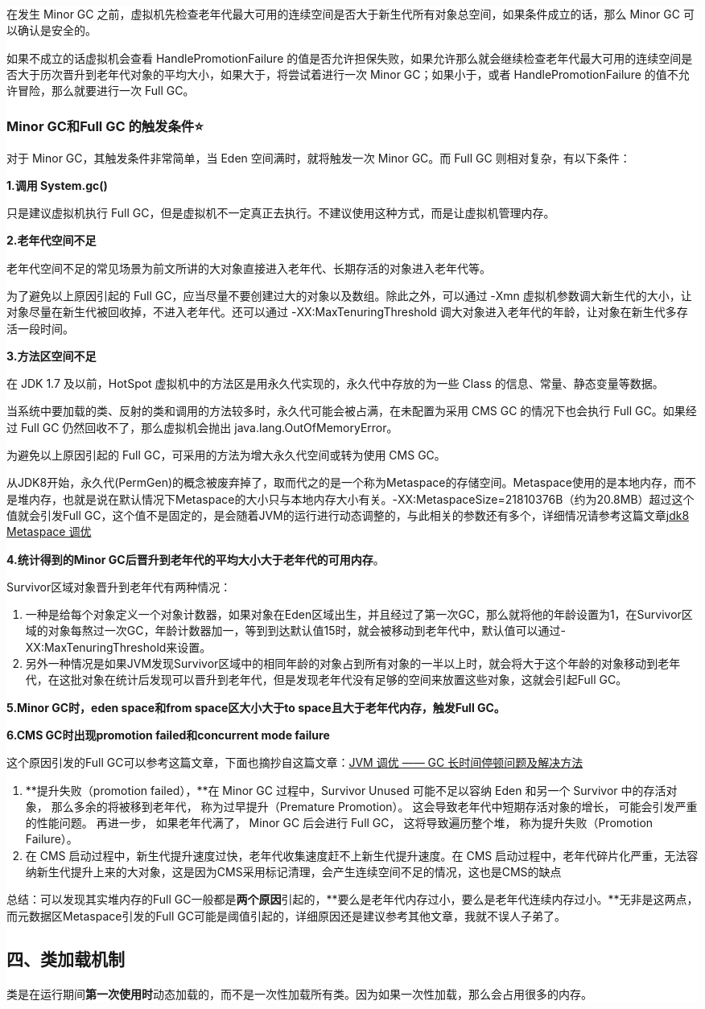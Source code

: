 在发生 Minor GC 之前，虚拟机先检查老年代最大可用的连续空间是否大于新生代所有对象总空间，如果条件成立的话，那么 Minor GC 可以确认是安全的。

如果不成立的话虚拟机会查看 HandlePromotionFailure 的值是否允许担保失败，如果允许那么就会继续检查老年代最大可用的连续空间是否大于历次晋升到老年代对象的平均大小，如果大于，将尝试着进行一次 Minor GC；如果小于，或者 HandlePromotionFailure 的值不允许冒险，那么就要进行一次 Full GC。

### Minor GC和Full GC 的触发条件⭐

对于 Minor GC，其触发条件非常简单，当 Eden 空间满时，就将触发一次 Minor GC。而 Full GC 则相对复杂，有以下条件：

**1.调用 System.gc()**

只是建议虚拟机执行 Full GC，但是虚拟机不一定真正去执行。不建议使用这种方式，而是让虚拟机管理内存。

**2.老年代空间不足**

老年代空间不足的常见场景为前文所讲的大对象直接进入老年代、长期存活的对象进入老年代等。

为了避免以上原因引起的 Full GC，应当尽量不要创建过大的对象以及数组。除此之外，可以通过 -Xmn 虚拟机参数调大新生代的大小，让对象尽量在新生代被回收掉，不进入老年代。还可以通过 -XX:MaxTenuringThreshold 调大对象进入老年代的年龄，让对象在新生代多存活一段时间。

**3.方法区空间不足**

在 JDK 1.7 及以前，HotSpot 虚拟机中的方法区是用永久代实现的，永久代中存放的为一些 Class 的信息、常量、静态变量等数据。

当系统中要加载的类、反射的类和调用的方法较多时，永久代可能会被占满，在未配置为采用 CMS GC 的情况下也会执行 Full GC。如果经过 Full GC 仍然回收不了，那么虚拟机会抛出 java.lang.OutOfMemoryError。

为避免以上原因引起的 Full GC，可采用的方法为增大永久代空间或转为使用 CMS GC。

从JDK8开始，永久代(PermGen)的概念被废弃掉了，取而代之的是一个称为Metaspace的存储空间。Metaspace使用的是本地内存，而不是堆内存，也就是说在默认情况下Metaspace的大小只与本地内存大小有关。-XX:MetaspaceSize=21810376B（约为20.8MB）超过这个值就会引发Full GC，这个值不是固定的，是会随着JVM的运行进行动态调整的，与此相关的参数还有多个，详细情况请参考这篇文章[jdk8 Metaspace 调优](https://blog.csdn.net/bolg_hero/article/details/78189621)

**4.统计得到的Minor GC后晋升到老年代的平均大小大于老年代的可用内存**。

Survivor区域对象晋升到老年代有两种情况：

1. 一种是给每个对象定义一个对象计数器，如果对象在Eden区域出生，并且经过了第一次GC，那么就将他的年龄设置为1，在Survivor区域的对象每熬过一次GC，年龄计数器加一，等到到达默认值15时，就会被移动到老年代中，默认值可以通过-XX:MaxTenuringThreshold来设置。
2. 另外一种情况是如果JVM发现Survivor区域中的相同年龄的对象占到所有对象的一半以上时，就会将大于这个年龄的对象移动到老年代，在这批对象在统计后发现可以晋升到老年代，但是发现老年代没有足够的空间来放置这些对象，这就会引起Full GC。

**5.Minor GC时，eden space和from space区大小大于to space且大于老年代内存，触发Full GC。**

**6.CMS GC时出现promotion failed和concurrent mode failure**

这个原因引发的Full GC可以参考这篇文章，下面也摘抄自这篇文章：[JVM 调优 —— GC 长时间停顿问题及解决方法](http://www.importnew.com/22886.html)

1. **提升失败（promotion failed），**在 Minor GC 过程中，Survivor Unused 可能不足以容纳 Eden 和另一个 Survivor 中的存活对象， 那么多余的将被移到老年代， 称为过早提升（Premature Promotion）。 这会导致老年代中短期存活对象的增长， 可能会引发严重的性能问题。  再进一步， 如果老年代满了， Minor GC 后会进行 Full GC， 这将导致遍历整个堆， 称为提升失败（Promotion Failure）。
2. 在 CMS 启动过程中，新生代提升速度过快，老年代收集速度赶不上新生代提升速度。在 CMS 启动过程中，老年代碎片化严重，无法容纳新生代提升上来的大对象，这是因为CMS采用标记清理，会产生连续空间不足的情况，这也是CMS的缺点

总结：可以发现其实堆内存的Full GC一般都是**两个原因**引起的，**要么是老年代内存过小，要么是老年代连续内存过小。**无非是这两点，而元数据区Metaspace引发的Full GC可能是阈值引起的，详细原因还是建议参考其他文章，我就不误人子弟了。

## 四、类加载机制

类是在运行期间**第一次使用时**动态加载的，而不是一次性加载所有类。因为如果一次性加载，那么会占用很多的内存。
